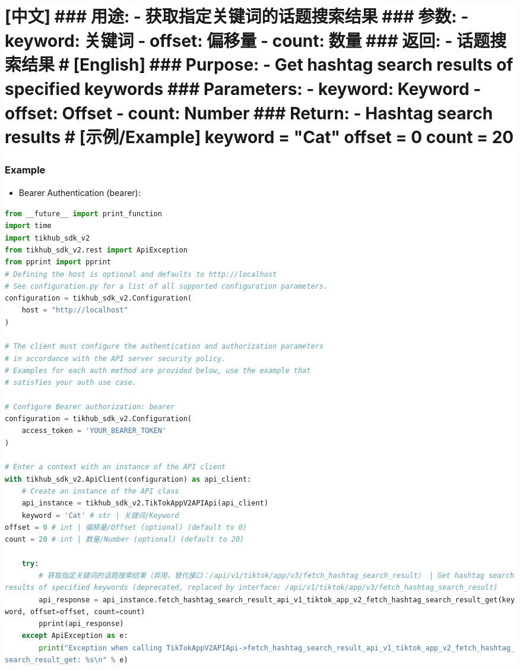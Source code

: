 # [中文] ### 用途: - 获取指定关键词的话题搜索结果 ### 参数: - keyword: 关键词 - offset: 偏移量 - count: 数量 ### 返回: - 话题搜索结果  # [English] ### Purpose: - Get hashtag search results of specified keywords ### Parameters: - keyword: Keyword - offset: Offset - count: Number ### Return: - Hashtag search results  # [示例/Example] keyword = \"Cat\" offset = 0 count = 20

### Example

* Bearer Authentication (bearer):
```python
from __future__ import print_function
import time
import tikhub_sdk_v2
from tikhub_sdk_v2.rest import ApiException
from pprint import pprint
# Defining the host is optional and defaults to http://localhost
# See configuration.py for a list of all supported configuration parameters.
configuration = tikhub_sdk_v2.Configuration(
    host = "http://localhost"
)

# The client must configure the authentication and authorization parameters
# in accordance with the API server security policy.
# Examples for each auth method are provided below, use the example that
# satisfies your auth use case.

# Configure Bearer authorization: bearer
configuration = tikhub_sdk_v2.Configuration(
    access_token = 'YOUR_BEARER_TOKEN'
)

# Enter a context with an instance of the API client
with tikhub_sdk_v2.ApiClient(configuration) as api_client:
    # Create an instance of the API class
    api_instance = tikhub_sdk_v2.TikTokAppV2APIApi(api_client)
    keyword = 'Cat' # str | 关键词/Keyword
offset = 0 # int | 偏移量/Offset (optional) (default to 0)
count = 20 # int | 数量/Number (optional) (default to 20)

    try:
        # 获取指定关键词的话题搜索结果（弃用，替代接口：/api/v1/tiktok/app/v3/fetch_hashtag_search_result） | Get hashtag search results of specified keywords (deprecated, replaced by interface: /api/v1/tiktok/app/v3/fetch_hashtag_search_result)
        api_response = api_instance.fetch_hashtag_search_result_api_v1_tiktok_app_v2_fetch_hashtag_search_result_get(keyword, offset=offset, count=count)
        pprint(api_response)
    except ApiException as e:
        print("Exception when calling TikTokAppV2APIApi->fetch_hashtag_search_result_api_v1_tiktok_app_v2_fetch_hashtag_search_result_get: %s\n" % e)
```
